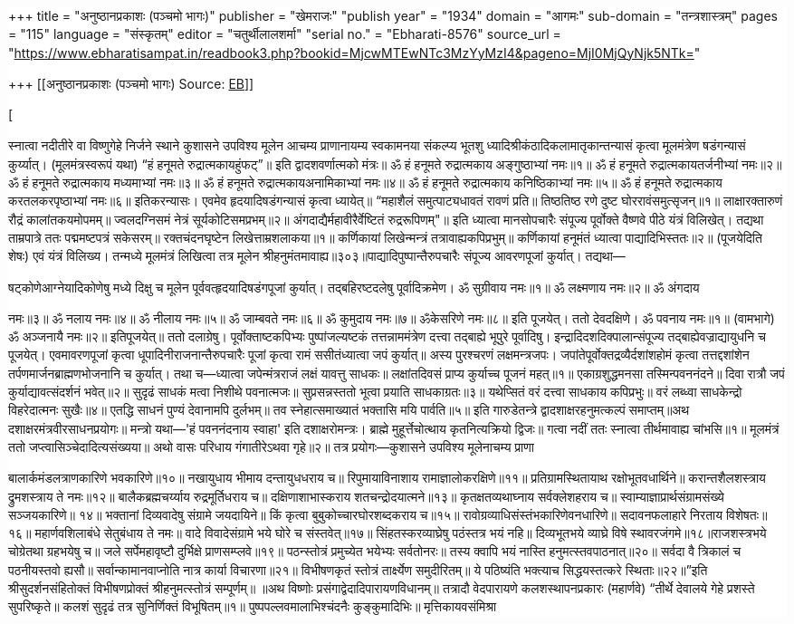 +++
title = "अनुष्ठानप्रकाशः (पञ्चमो भागः)"
publisher = "खेमराजः"
"publish year" = "1934"
domain = "आगमः"
sub-domain = "तन्त्रशास्त्रम्"
pages = "115"
language = "संस्कृतम्"
editor = "चतुर्थीलालशर्मा"
"serial no." = "Ebharati-8576"
source_url = "https://www.ebharatisampat.in/readbook3.php?bookid=MjcwMTEwNTc3MzYyMzI4&pageno=MjI0MjQyNjk5NTk="

+++
[[अनुष्ठानप्रकाशः (पञ्चमो भागः)	Source: [EB](https://www.ebharatisampat.in/readbook3.php?bookid=MjcwMTEwNTc3MzYyMzI4&pageno=MjI0MjQyNjk5NTk=)]]

\[

स्नात्वा नदीतीरे वा विष्णुगेहे निर्जने स्थाने कुशासने उपविश्य मूलेन आचम्य प्राणानायम्य स्वकामनया संकल्प्य भूतशु
ध्यादिश्रीकंठादिकलामातृकान्तन्यासं कृत्वा मूलमंत्रेण षडंगन्यासं कुर्य्यात्। (मूलमंत्रस्वरूपं यथा) “हं हनूमते रुद्रात्मकायहुंफट्”॥ इति द्वादशवर्णात्मको मंत्रः॥ ॐ हं हनूमते रुद्रात्मकाय अङ्गुष्ठाभ्यां नमः॥१॥ ॐ हं हनूमते रुद्रात्मकायतर्जनीभ्यां नमः॥२॥ ॐ हं हनूमते रुद्रात्मकाय मध्यमाभ्यां नमः॥३॥ ॐ हं हनूमते रुद्रात्मकायअनामिकाभ्यां नमः॥४॥ ॐ हं हनूमते रुद्रात्मकाय कनिष्ठिकाभ्यां नमः॥५॥ ॐ हं हनूमते रुद्रात्मकाय करतलकरपृष्ठाभ्यां नमः॥६॥ इतिकरन्यासः। एवमेव हृदयादिषडंगन्यासं कृत्वा ध्यायेत्॥ “महाशैलं समुत्पाट्यधावतं रावणं प्रति॥ तिष्ठतिष्ठ रणे दुष्ट घोररावंसमुत्सृजन्॥१॥ लाक्षारक्तारुणं रौद्रं कालांतकयमोपमम्॥ ज्वलदग्निसमं नेत्रं सूर्यकोटिसमप्रभम्॥२॥ अंगदाद्यैर्महावीरैर्वेष्टितं रुद्ररूपिणम्"॥ इति ध्यात्वा मानसोपचारैः संपूज्य पूर्वोक्ते वैष्णवे पीठे यंत्रं विलिखेत्। तद्यथा ताम्रपात्रे ततः पद्ममष्टपत्रं सकेसरम्॥ रक्तचंदनघृष्टेन लिखेत्ताम्रशलाकया॥१॥ कर्णिकायां लिखेन्मन्त्रं तत्रावाह्यकपिप्रभुम्॥ कर्णिकायां हनूमंतं ध्यात्वा पाद्यादिभिस्ततः॥२॥ (पूजयेदिति शेषः) एवं यंत्रं विलिख्य। तन्मध्ये मूलमंत्रं लिखित्वा तत्र मूलेन श्रीहनुमंतमावाह्य॥३०३॥पाद्यादिपुष्पान्तैरुपचारैः संपूज्य आवरणपूजां कुर्यात्। तद्यथा—

षट्कोणेआग्नेयादिकोणेषु मध्ये दिक्षु च मूलेन पूर्ववत्हृदयादिषडंगपूजां कुर्यात्। तद्बहिरष्टदलेषु पूर्वादिक्रमेण। ॐ सुग्रीवाय नमः॥१॥ ॐ लक्ष्मणाय नमः॥२॥ ॐ अंगदाय

नमः॥३॥ ॐ नलाय नमः॥४॥ ॐ नीलाय नमः॥५॥ ॐ जाम्बवते नमः॥६॥ ॐ कुमुदाय नमः॥७॥ ॐकेसरिणे नमः॥८॥ इति पूजयेत्। ततो देवदक्षिणे। ॐ पवनाय नमः॥१॥ (वामभागे) ॐ अञ्जनायै नमः॥२॥ इतिपूजयेत्॥ ततो दलाग्रेषु। पूर्वोक्ताष्टकपिभ्यः पुष्पांजल्यष्टकं तत्तन्नाममंत्रेण दत्त्वा तद्बाह्ये भूपुरे पूर्वादिषु। इन्द्रादिदशदिक्पालान्संपूज्य तद्बाह्येवज्राद्यायुधनि च पूजयेत्। एवमावरणपूजां कृत्वा धूपादिनीराजनान्तैरुपचारैः पूजां कृत्वा रामं ससीतंध्यात्वा जपं कुर्यात्॥ अस्य पुरश्चरणं लक्षमन्त्रजपः। जपांतेपूर्वोक्तद्रव्यैर्दशांशहोमं कृत्वा तत्तद्दशांशेन तर्पणमार्जनब्राह्मणभोजनानि च कुर्यात्। तथा च—ध्यात्वा जपेन्मंत्रराजं लक्षं यावत्तु साधकः॥ लक्षांतदिवसं प्राप्य कुर्याच्च पूजनं महत्॥१॥ एकाग्रशुद्धमनसा तस्मिन्पवननंदने॥ दिवा रात्रौ जपं कुर्याद्यावत्संदर्शनं भवेत्॥२॥ सुदृढं साधकं मत्वा निशीथे पवनात्मजः॥ सुप्रसन्नस्ततो भूत्वा प्रयाति साधकाग्रतः॥३॥ यथेप्सितं वरं दत्त्वा साधकाय कपिप्रभुः॥ वरं लब्ध्वा साधकेन्द्रो विहरेदात्मनः सुखैः॥४॥ एतद्धि साधनं पुण्यं देवानामपि दुर्लभम्॥ तव स्नेहात्समाख्यातं भक्तासि मयि पार्वति॥५॥ इति गारुडेतन्त्रे द्वादशाक्षरहनुमत्कल्पं समाप्तम्॥अथ दशाक्षरमंत्रवीरसाधनप्रयोगः॥ मन्त्रो यथा—'हं पवननंदनाय स्वाहा' इति दशाक्षरोमन्त्रः। ब्राह्मे मुहूर्त्तेचोत्थाय कृतनित्यक्रियो द्विजः॥ गत्वा नदीं ततः स्नात्वा तीर्थमावाह्य चांभसि॥१॥ मूलमंत्रं ततो जप्त्वासिञ्चेदादित्यसंख्यया॥ अथो वासः परिधाय गंगातीरेऽथवा गृहे॥२॥ तत्र प्रयोगः—कुशासने उपविश्य मूलेनाचम्य प्राणा

बालार्कमंडलत्राणकारिणे भवकारिणे॥१०॥ नखायुधाय भीमाय दन्तायुधधराय च॥ रिपुमायाविनाशाय रामाज्ञालोकरक्षिणे॥११॥ प्रतिग्रामस्थितायाथ रक्षोभूतवधार्थिने॥ करान्तशैलशस्त्राय द्रुमशस्त्राय ते नमः॥१२॥ बालैकब्रह्मचर्य्याय रुद्रमूर्तिधराय च॥ दक्षिणाशाभास्कराय शतचन्द्रोदयात्मने॥१३॥ कृतक्षतव्यथाघ्नाय सर्वक्लेशहराय च॥ स्वाम्याज्ञाप्रार्थसंग्रामसंख्ये सञ्जयकारिणे॥ १४॥ भक्तानां दिव्यवादेषु संग्रामे जयदायिने॥ किं कृत्वा बुबुकोच्चारघोरशब्दकराय च॥१५॥ रावोग्रव्याधिसंस्तंभकारिणेवनधारिणे॥ सदावनफलाहारे निरताय विशेषतः॥१६॥ महार्णवशिलाबंधे सेतुबंधाय ते नमः॥ वादे विवादेसंग्रामे भये घोरे च संस्तवेत्॥१७॥ सिंहतस्करव्याघ्रेषु पठंस्तत्र भयं नहि॥ दिव्यभूतभये व्याघ्रे विषे स्थावरजंगमे॥१८॥राजशस्त्रभये चोग्रेतथा ग्रहभयेषु च॥ जले सर्पेमहावृष्टौ दुर्भिक्षे प्राणसम्प्लवे॥१९॥ पठन्स्तोत्रं प्रमुच्येत भयेभ्यः सर्वतोनरः॥ तस्य क्वापि भयं नास्ति हनुमत्स्तवपाठनात्॥२०॥ सर्वदा वै त्रिकालं च पठनीयस्तवो ह्यसौ॥ सर्वान्कामानवाप्नोति नात्र कार्या विचारणा॥२१॥ विभीषणकृतं स्तोत्रं तार्क्ष्येण समुदीरितम्॥ ये पठिष्यंति भक्त्याच सिद्धयस्तत्करे स्थिताः॥२२॥”इति श्रीसुदर्शनसंहितोक्तं विभीषणप्रोक्तं श्रीहनुमत्स्तोत्रं सम्पूर्णम्॥    ॥अथ विष्णोः प्रसंगाद्वेदादिपारायणविधानम्॥ तत्रादौ वेदपारायणे कलशस्थापनप्रकारः (महार्णवे) “तीर्थे देवालये गेहे प्रशस्ते सुपरिष्कृते॥ कलशं सुदृढं तत्र सुनिर्णिक्तं विभूषितम्॥१॥ पुष्पपल्लवमालाभिश्चंदनैः कुङ्कुमादिभिः॥ मृत्तिकायवसंमिश्रा
